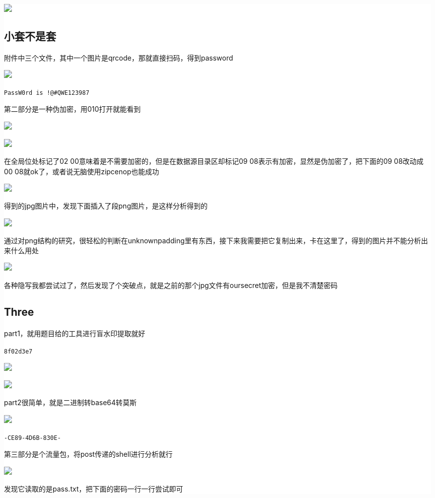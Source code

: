 ![](https://bucket-of-spreng.oss-cn-beijing.aliyuncs.com/img/20250505210130804.png)

## 小套不是套

附件中三个文件，其中一个图片是qrcode，那就直接扫码，得到password

![](https://bucket-of-spreng.oss-cn-beijing.aliyuncs.com/img/20250505210130805.png)

`PassW0rd is !@#QWE123987`

第二部分是一种伪加密，用010打开就能看到

![](https://bucket-of-spreng.oss-cn-beijing.aliyuncs.com/img/20250505210130806.png)

![](https://bucket-of-spreng.oss-cn-beijing.aliyuncs.com/img/20250505210130807.png)

在全局位处标记了02 00意味着是不需要加密的，但是在数据源目录区却标记09 08表示有加密，显然是伪加密了，把下面的09 08改动成00 08就ok了，或者说无脑使用zipcenop也能成功

![](https://bucket-of-spreng.oss-cn-beijing.aliyuncs.com/img/20250505210130808.png)

得到的jpg图片中，发现下面插入了段png图片，是这样分析得到的

![](https://bucket-of-spreng.oss-cn-beijing.aliyuncs.com/img/20250505210130809.png)

通过对png结构的研究，很轻松的判断在unknownpadding里有东西，接下来我需要把它复制出来，卡在这里了，得到的图片并不能分析出来什么用处



![](https://bucket-of-spreng.oss-cn-beijing.aliyuncs.com/img/20250505210130810.png)

各种隐写我都尝试过了，然后发现了个突破点，就是之前的那个jpg文件有oursecret加密，但是我不清楚密码

## Three

part1，就用题目给的工具进行盲水印提取就好

`8f02d3e7`

![](https://bucket-of-spreng.oss-cn-beijing.aliyuncs.com/img/20250505210130811.png)

![](https://bucket-of-spreng.oss-cn-beijing.aliyuncs.com/img/20250505210130812.png)

part2很简单，就是二进制转base64转莫斯

![](https://bucket-of-spreng.oss-cn-beijing.aliyuncs.com/img/20250505210130813.png)

`-CE89-4D6B-830E-`



第三部分是个流量包，将post传递的shell进行分析就行

![](https://bucket-of-spreng.oss-cn-beijing.aliyuncs.com/img/20250505210130814.png)

发现它读取的是pass.txt，把下面的密码一行一行尝试即可
